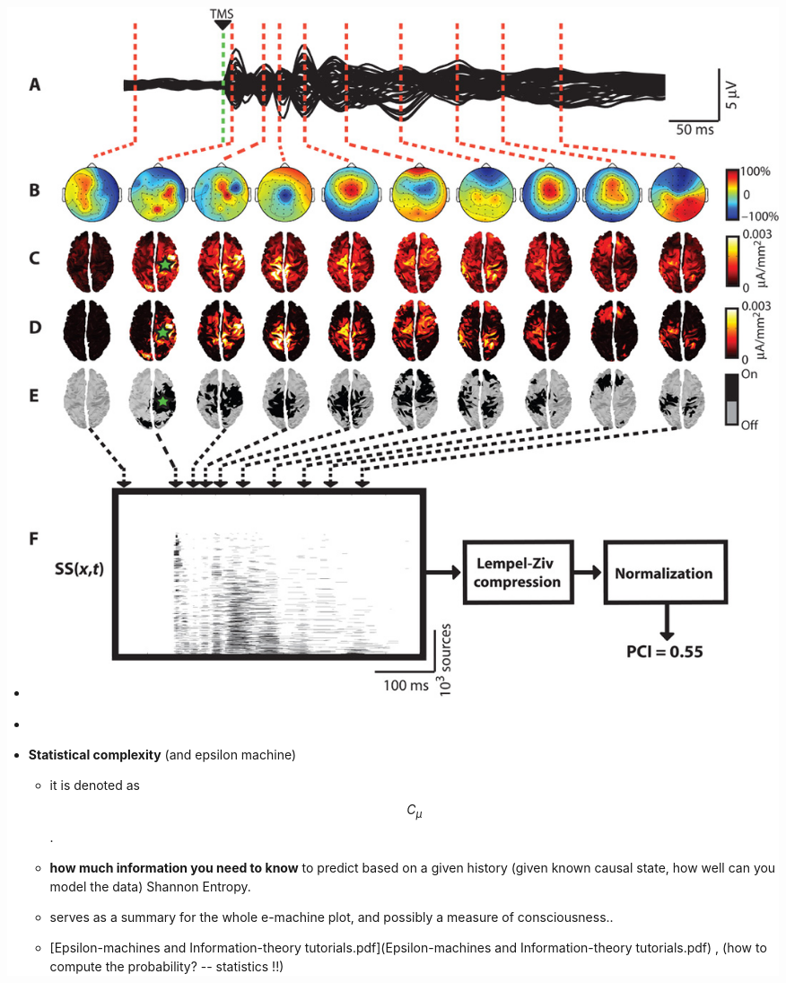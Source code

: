   * ![perturbational_complexity_index](imgs/perturbational_complexity_index.jpg)
  * 

* **Statistical complexity** (and epsilon machine)
  
  * it is denoted as $$C_\mu$$. 
  
  * **how much information you need to know** to predict based on a given history (given known causal state, how well can you model the data) Shannon Entropy. 
  
  * serves as a summary for the whole e-machine plot, and possibly a measure of consciousness..
  
  * [Epsilon-machines and Information-theory tutorials.pdf](Epsilon-machines and Information-theory tutorials.pdf)  , (how to compute the probability? -- statistics !!)
  